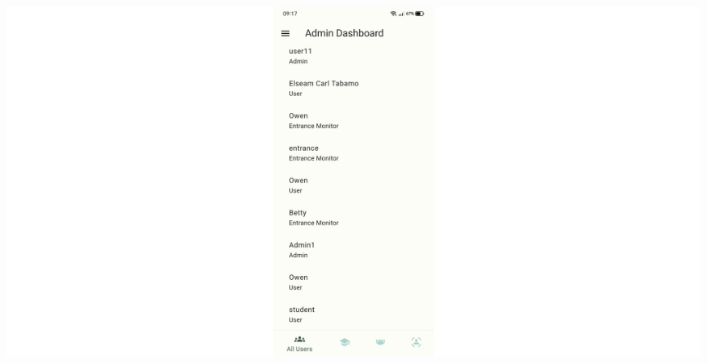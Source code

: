<div style="display: flex; justify-content: center; align-items: center; gap: 20px;">
    <img src="/assets/docs/admin%20all%20users.jpg" alt="Screenshot of all users" width="200">